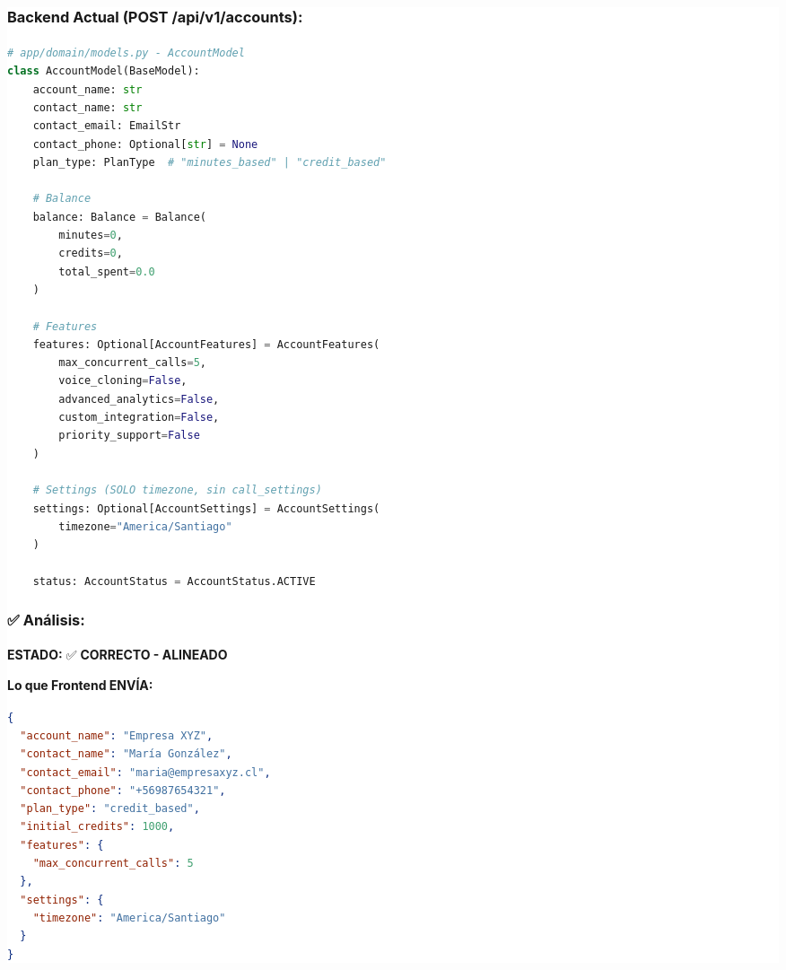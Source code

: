 ### Backend Actual (POST /api/v1/accounts):

```python
# app/domain/models.py - AccountModel
class AccountModel(BaseModel):
    account_name: str
    contact_name: str
    contact_email: EmailStr
    contact_phone: Optional[str] = None
    plan_type: PlanType  # "minutes_based" | "credit_based"
    
    # Balance
    balance: Balance = Balance(
        minutes=0,
        credits=0,
        total_spent=0.0
    )
    
    # Features
    features: Optional[AccountFeatures] = AccountFeatures(
        max_concurrent_calls=5,
        voice_cloning=False,
        advanced_analytics=False,
        custom_integration=False,
        priority_support=False
    )
    
    # Settings (SOLO timezone, sin call_settings)
    settings: Optional[AccountSettings] = AccountSettings(
        timezone="America/Santiago"
    )
    
    status: AccountStatus = AccountStatus.ACTIVE
```

### ✅ Análisis:

**ESTADO:** ✅ **CORRECTO - ALINEADO**

**Lo que Frontend ENVÍA:**
```json
{
  "account_name": "Empresa XYZ",
  "contact_name": "María González",
  "contact_email": "maria@empresaxyz.cl",
  "contact_phone": "+56987654321",
  "plan_type": "credit_based",
  "initial_credits": 1000,
  "features": {
    "max_concurrent_calls": 5
  },
  "settings": {
    "timezone": "America/Santiago"
  }
}
```
